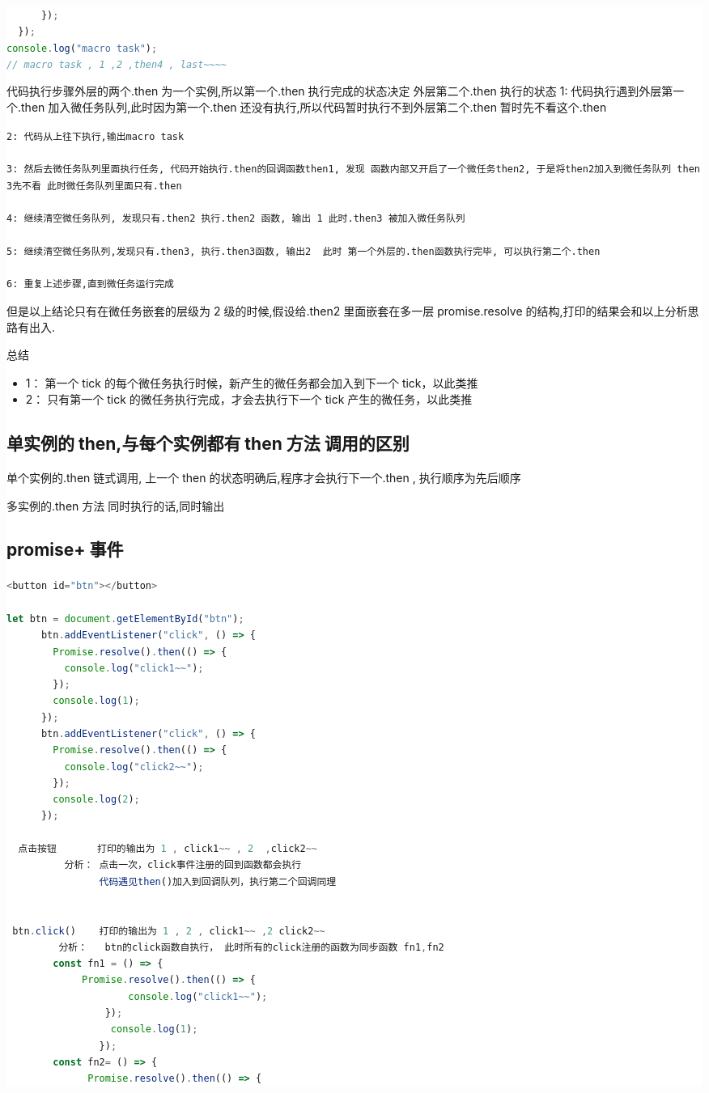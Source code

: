 ```javascript
      });
  });
console.log("macro task");
// macro task , 1 ,2 ,then4 , last~~~~
```

代码执行步骤外层的两个.then 为一个实例,所以第一个.then 执行完成的状态决定 外层第二个.then 执行的状态
1: 代码执行遇到外层第一个.then 加入微任务队列,此时因为第一个.then 还没有执行,所以代码暂时执行不到外层第二个.then 暂时先不看这个.then

    2: 代码从上往下执行,输出macro task

    3: 然后去微任务队列里面执行任务, 代码开始执行.then的回调函数then1, 发现 函数内部又开启了一个微任务then2, 于是将then2加入到微任务队列 then3先不看 此时微任务队列里面只有.then

    4: 继续清空微任务队列, 发现只有.then2 执行.then2 函数, 输出 1 此时.then3 被加入微任务队列

    5: 继续清空微任务队列,发现只有.then3, 执行.then3函数, 输出2  此时 第一个外层的.then函数执行完毕, 可以执行第二个.then

    6: 重复上述步骤,直到微任务运行完成

但是以上结论只有在微任务嵌套的层级为 2 级的时候,假设给.then2 里面嵌套在多一层 promise.resolve 的结构,打印的结果会和以上分析思路有出入.

总结

- 1： 第一个 tick 的每个微任务执行时候，新产生的微任务都会加入到下一个 tick，以此类推
- 2： 只有第一个 tick 的微任务执行完成，才会去执行下一个 tick 产生的微任务，以此类推

## 单实例的 then,与每个实例都有 then 方法 调用的区别

单个实例的.then 链式调用, 上一个 then 的状态明确后,程序才会执行下一个.then , 执行顺序为先后顺序

多实例的.then 方法 同时执行的话,同时输出

## promise+ 事件

```javascript
<button id="btn"></button>

let btn = document.getElementById("btn");
      btn.addEventListener("click", () => {
        Promise.resolve().then(() => {
          console.log("click1~~");
        });
        console.log(1);
      });
      btn.addEventListener("click", () => {
        Promise.resolve().then(() => {
          console.log("click2~~");
        });
        console.log(2);
      });

  点击按钮       打印的输出为 1 , click1~~ , 2  ,click2~~
          分析： 点击一次，click事件注册的回到函数都会执行
                代码遇见then()加入到回调队列，执行第二个回调同理


 btn.click()    打印的输出为 1 , 2 , click1~~ ,2 click2~~
         分析：   btn的click函数自执行， 此时所有的click注册的函数为同步函数 fn1,fn2
		const fn1 = () => {
       		 Promise.resolve().then(() => {
                     console.log("click1~~");
                 });
                  console.log(1);
                });
		const fn2= () => {
       		  Promise.resolve().then(() => {
```